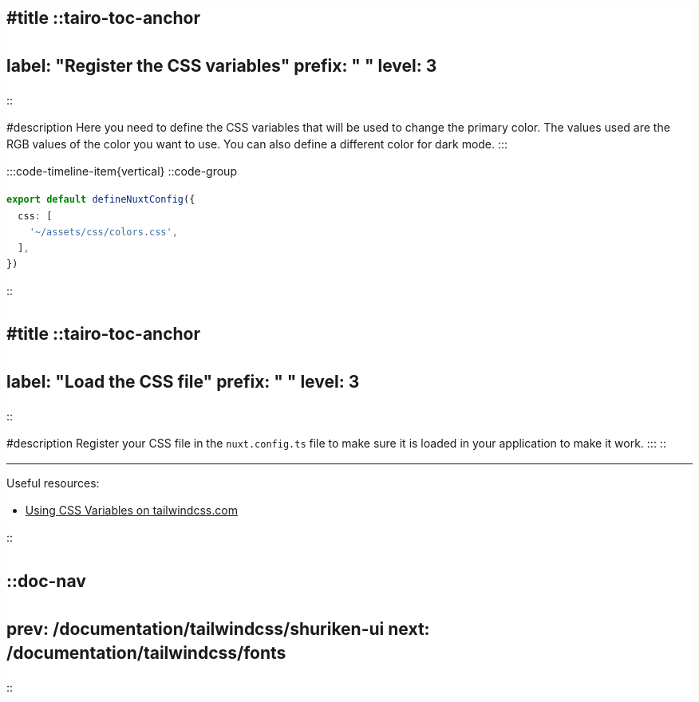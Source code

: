   #title
  ::tairo-toc-anchor
  ---
  label: "Register the CSS variables"
  prefix: " "
  level: 3
  ---
  ::

  #description
  Here you need to define the CSS variables that will be used to change the primary color. The values used are the RGB values of the color you want to use. You can also define a different color for dark mode.
  :::

  :::code-timeline-item{vertical}
  ::code-group
  ```ts [<app>/nuxt.config.ts]
  export default defineNuxtConfig({
    css: [
      '~/assets/css/colors.css',
    ],
  })
  ```
  ::

  #title
  ::tairo-toc-anchor
  ---
  label: "Load the CSS file"
  prefix: " "
  level: 3
  ---
  ::

  #description
  Register your CSS file in the `nuxt.config.ts` file to make sure it is loaded in your application to make it work.
  :::
::


---

Useful resources:

- [Using CSS Variables on tailwindcss.com](https://tailwindcss.com/docs/customizing-colors#using-css-variables)

::


::doc-nav
---
prev: /documentation/tailwindcss/shuriken-ui
next: /documentation/tailwindcss/fonts
---
::